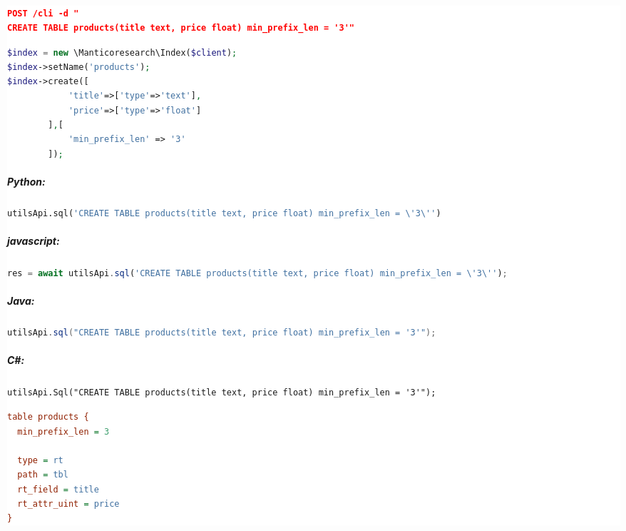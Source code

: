 

```json
POST /cli -d "
CREATE TABLE products(title text, price float) min_prefix_len = '3'"
```



```php
$index = new \Manticoresearch\Index($client);
$index->setName('products');
$index->create([
            'title'=>['type'=>'text'],
            'price'=>['type'=>'float']
        ],[
            'min_prefix_len' => '3'
        ]);
```

##### Python:



```python
utilsApi.sql('CREATE TABLE products(title text, price float) min_prefix_len = \'3\'')
```

##### javascript:



```javascript
res = await utilsApi.sql('CREATE TABLE products(title text, price float) min_prefix_len = \'3\'');
```


##### Java:

```java
utilsApi.sql("CREATE TABLE products(title text, price float) min_prefix_len = '3'");
```


##### C#:

```clike
utilsApi.Sql("CREATE TABLE products(title text, price float) min_prefix_len = '3'");
```



```ini
table products {
  min_prefix_len = 3

  type = rt
  path = tbl
  rt_field = title
  rt_attr_uint = price
}
```
